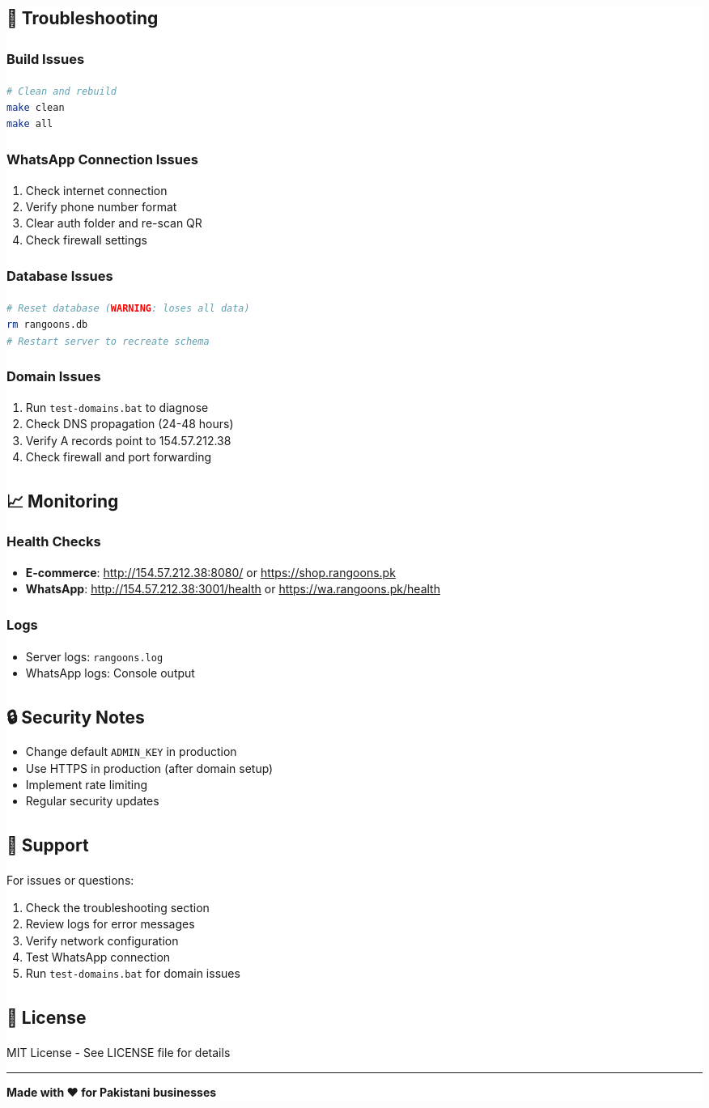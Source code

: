 ## 🚨 Troubleshooting

### Build Issues
```bash
# Clean and rebuild
make clean
make all
```

### WhatsApp Connection Issues
1. Check internet connection
2. Verify phone number format
3. Clear auth folder and re-scan QR
4. Check firewall settings

### Database Issues
```bash
# Reset database (WARNING: loses all data)
rm rangoons.db
# Restart server to recreate schema
```

### Domain Issues
1. Run `test-domains.bat` to diagnose
2. Check DNS propagation (24-48 hours)
3. Verify A records point to 154.57.212.38
4. Check firewall and port forwarding

## 📈 Monitoring

### Health Checks
- **E-commerce**: http://154.57.212.38:8080/ or https://shop.rangoons.pk
- **WhatsApp**: http://154.57.212.38:3001/health or https://wa.rangoons.pk/health

### Logs
- Server logs: `rangoons.log`
- WhatsApp logs: Console output

## 🔒 Security Notes

- Change default `ADMIN_KEY` in production
- Use HTTPS in production (after domain setup)
- Implement rate limiting
- Regular security updates

## 🤝 Support

For issues or questions:
1. Check the troubleshooting section
2. Review logs for error messages
3. Verify network configuration
4. Test WhatsApp connection
5. Run `test-domains.bat` for domain issues

## 📄 License

MIT License - See LICENSE file for details

---

**Made with ❤️ for Pakistani businesses**
